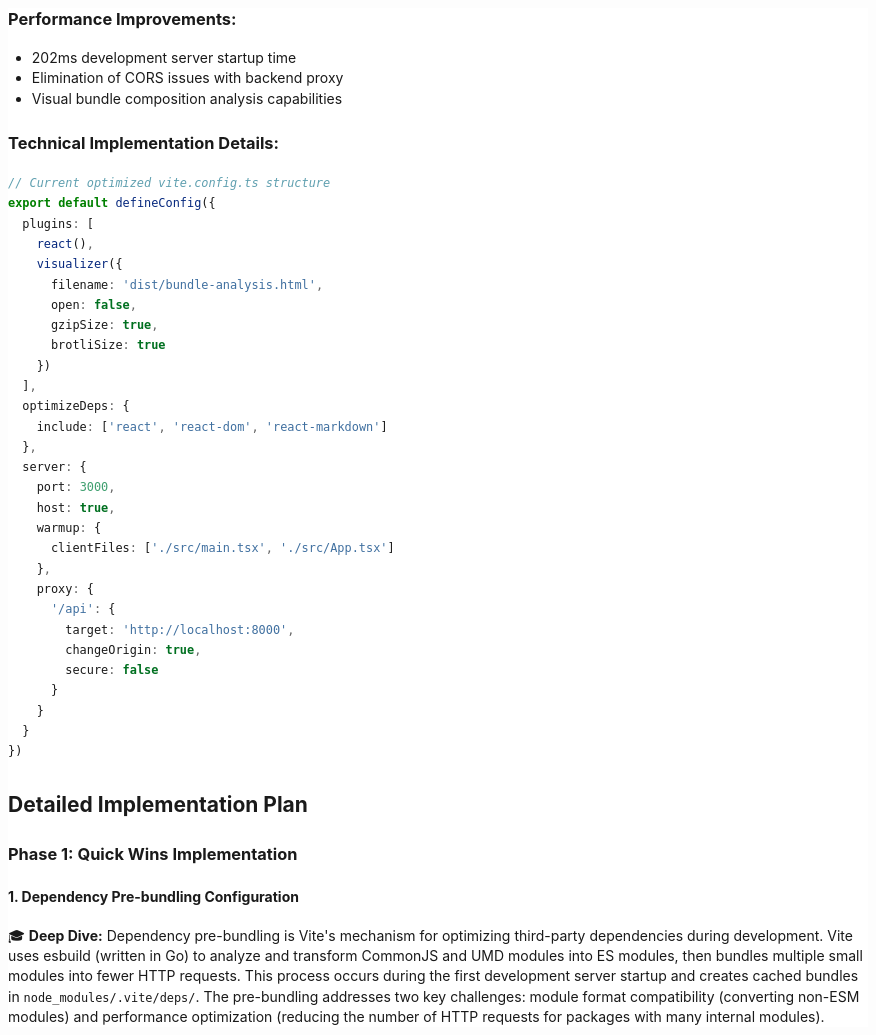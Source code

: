 ### Performance Improvements:
- 202ms development server startup time
- Elimination of CORS issues with backend proxy
- Visual bundle composition analysis capabilities

### Technical Implementation Details:
```typescript
// Current optimized vite.config.ts structure
export default defineConfig({
  plugins: [
    react(),
    visualizer({
      filename: 'dist/bundle-analysis.html',
      open: false,
      gzipSize: true,
      brotliSize: true
    })
  ],
  optimizeDeps: {
    include: ['react', 'react-dom', 'react-markdown']
  },
  server: {
    port: 3000,
    host: true,
    warmup: {
      clientFiles: ['./src/main.tsx', './src/App.tsx']
    },
    proxy: {
      '/api': {
        target: 'http://localhost:8000',
        changeOrigin: true,
        secure: false
      }
    }
  }
})
```

## Detailed Implementation Plan

### Phase 1: Quick Wins Implementation

#### 1. Dependency Pre-bundling Configuration

🎓 **Deep Dive:** Dependency pre-bundling is Vite's mechanism for optimizing third-party dependencies during development. Vite uses esbuild (written in Go) to analyze and transform CommonJS and UMD modules into ES modules, then bundles multiple small modules into fewer HTTP requests. This process occurs during the first development server startup and creates cached bundles in `node_modules/.vite/deps/`. The pre-bundling addresses two key challenges: module format compatibility (converting non-ESM modules) and performance optimization (reducing the number of HTTP requests for packages with many internal modules).
